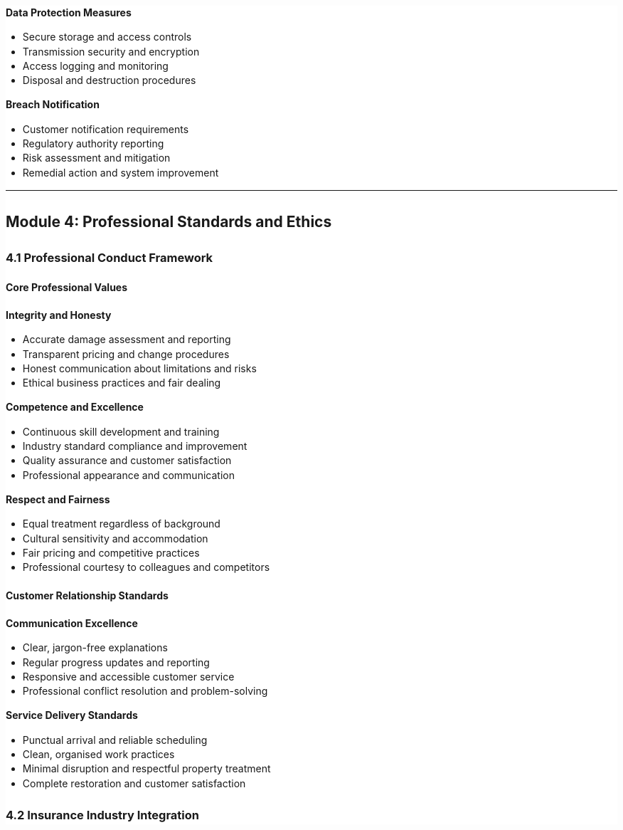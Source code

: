 **Data Protection Measures**
- Secure storage and access controls
- Transmission security and encryption
- Access logging and monitoring
- Disposal and destruction procedures

**Breach Notification**
- Customer notification requirements
- Regulatory authority reporting
- Risk assessment and mitigation
- Remedial action and system improvement

---

## Module 4: Professional Standards and Ethics

### 4.1 Professional Conduct Framework

#### Core Professional Values

**Integrity and Honesty**
- Accurate damage assessment and reporting
- Transparent pricing and change procedures
- Honest communication about limitations and risks
- Ethical business practices and fair dealing

**Competence and Excellence**
- Continuous skill development and training
- Industry standard compliance and improvement
- Quality assurance and customer satisfaction
- Professional appearance and communication

**Respect and Fairness**
- Equal treatment regardless of background
- Cultural sensitivity and accommodation
- Fair pricing and competitive practices
- Professional courtesy to colleagues and competitors

#### Customer Relationship Standards

**Communication Excellence**
- Clear, jargon-free explanations
- Regular progress updates and reporting
- Responsive and accessible customer service
- Professional conflict resolution and problem-solving

**Service Delivery Standards**
- Punctual arrival and reliable scheduling
- Clean, organised work practices
- Minimal disruption and respectful property treatment
- Complete restoration and customer satisfaction

### 4.2 Insurance Industry Integration
